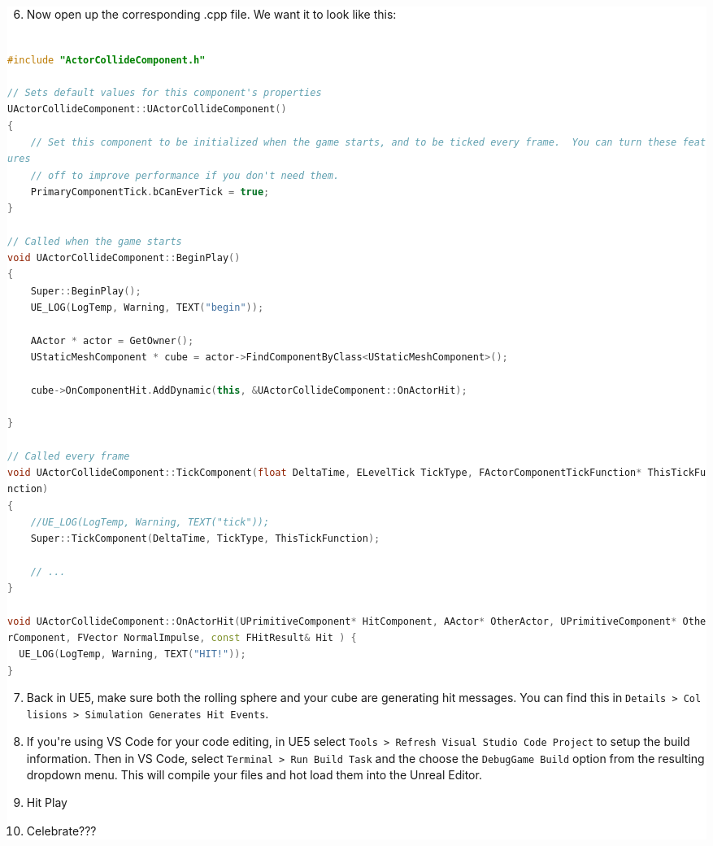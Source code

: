 6. Now open up the corresponding .cpp file. We want it to look like this:
```c++

#include "ActorCollideComponent.h"

// Sets default values for this component's properties
UActorCollideComponent::UActorCollideComponent()
{
	// Set this component to be initialized when the game starts, and to be ticked every frame.  You can turn these features
	// off to improve performance if you don't need them.
	PrimaryComponentTick.bCanEverTick = true;
}

// Called when the game starts
void UActorCollideComponent::BeginPlay()
{
	Super::BeginPlay();
	UE_LOG(LogTemp, Warning, TEXT("begin"));

	AActor * actor = GetOwner();
	UStaticMeshComponent * cube = actor->FindComponentByClass<UStaticMeshComponent>();

    cube->OnComponentHit.AddDynamic(this, &UActorCollideComponent::OnActorHit);
	
}

// Called every frame
void UActorCollideComponent::TickComponent(float DeltaTime, ELevelTick TickType, FActorComponentTickFunction* ThisTickFunction)
{
	//UE_LOG(LogTemp, Warning, TEXT("tick"));
	Super::TickComponent(DeltaTime, TickType, ThisTickFunction);

	// ...
}

void UActorCollideComponent::OnActorHit(UPrimitiveComponent* HitComponent, AActor* OtherActor, UPrimitiveComponent* OtherComponent, FVector NormalImpulse, const FHitResult& Hit ) {
  UE_LOG(LogTemp, Warning, TEXT("HIT!"));
}
```

7. Back in UE5, make sure both the rolling sphere and your cube are generating hit messages. You can find this in `Details > Collisions > Simulation Generates Hit Events`.

8. If you're using VS Code for your code editing, in UE5 select `Tools > Refresh Visual Studio Code Project` to setup the build information. Then in VS Code, select `Terminal > Run Build Task` and the choose the `DebugGame Build` option from the resulting dropdown menu. This will compile your files and hot load them into the Unreal Editor.

9. Hit Play
10. Celebrate???
